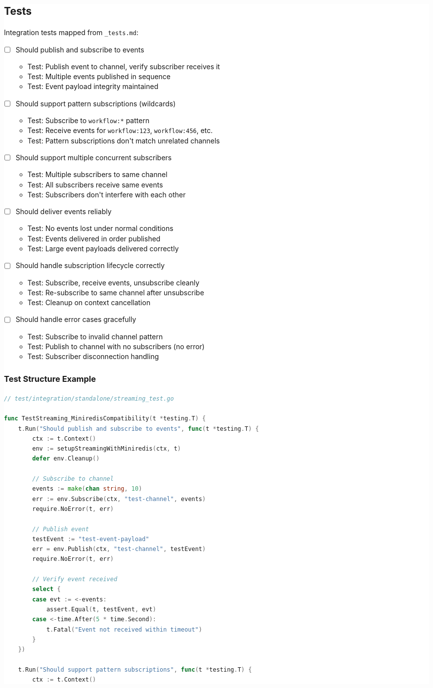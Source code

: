 ## Tests

Integration tests mapped from `_tests.md`:

- [ ] Should publish and subscribe to events
  - Test: Publish event to channel, verify subscriber receives it
  - Test: Multiple events published in sequence
  - Test: Event payload integrity maintained

- [ ] Should support pattern subscriptions (wildcards)
  - Test: Subscribe to `workflow:*` pattern
  - Test: Receive events for `workflow:123`, `workflow:456`, etc.
  - Test: Pattern subscriptions don't match unrelated channels

- [ ] Should support multiple concurrent subscribers
  - Test: Multiple subscribers to same channel
  - Test: All subscribers receive same events
  - Test: Subscribers don't interfere with each other

- [ ] Should deliver events reliably
  - Test: No events lost under normal conditions
  - Test: Events delivered in order published
  - Test: Large event payloads delivered correctly

- [ ] Should handle subscription lifecycle correctly
  - Test: Subscribe, receive events, unsubscribe cleanly
  - Test: Re-subscribe to same channel after unsubscribe
  - Test: Cleanup on context cancellation

- [ ] Should handle error cases gracefully
  - Test: Subscribe to invalid channel pattern
  - Test: Publish to channel with no subscribers (no error)
  - Test: Subscriber disconnection handling

### Test Structure Example

```go
// test/integration/standalone/streaming_test.go

func TestStreaming_MiniredisCompatibility(t *testing.T) {
    t.Run("Should publish and subscribe to events", func(t *testing.T) {
        ctx := t.Context()
        env := setupStreamingWithMiniredis(ctx, t)
        defer env.Cleanup()

        // Subscribe to channel
        events := make(chan string, 10)
        err := env.Subscribe(ctx, "test-channel", events)
        require.NoError(t, err)

        // Publish event
        testEvent := "test-event-payload"
        err = env.Publish(ctx, "test-channel", testEvent)
        require.NoError(t, err)

        // Verify event received
        select {
        case evt := <-events:
            assert.Equal(t, testEvent, evt)
        case <-time.After(5 * time.Second):
            t.Fatal("Event not received within timeout")
        }
    })

    t.Run("Should support pattern subscriptions", func(t *testing.T) {
        ctx := t.Context()
```